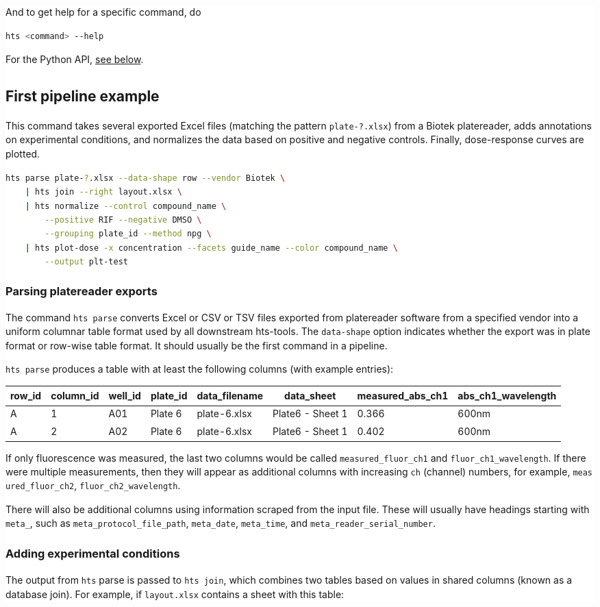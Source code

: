 And to get help for a specific command, do

```bash
hts <command> --help
```

For the Python API, [see below](#python-api).

## First pipeline example

This command takes several exported Excel files (matching the pattern `plate-?.xlsx`) from a Biotek platereader, 
adds annotations on experimental conditions, and normalizes the data based on positive and negative controls. 
Finally, dose-response curves are plotted. 

```bash
hts parse plate-?.xlsx --data-shape row --vendor Biotek \
    | hts join --right layout.xlsx \
    | hts normalize --control compound_name \
        --positive RIF --negative DMSO \
        --grouping plate_id --method npg \
    | hts plot-dose -x concentration --facets guide_name --color compound_name \
        --output plt-test
```

### Parsing platereader exports

The command `hts parse` converts Excel or CSV or TSV files exported from platereader software from a specified vendor into a 
uniform columnar table format used by all downstream hts-tools. The `data-shape` option indicates whether the export was in plate 
format or row-wise table format. It should usually be the first command in a pipeline. 

`hts parse` produces a table with at least the following columns (with example entries):

| row_id	| column_id	| well_id	 | plate_id	| data_filename	| data_sheet       | measured_abs_ch1 | abs_ch1_wavelength |
| ------- | --------- | -------- | -------- | ------------- | ---------------- | ---------------- | ------------------ |
| A       | 1         | A01      | Plate 6  | plate-6.xlsx  | Plate6 - Sheet 1 | 0.366            | 600nm              |
| A       | 2         | A02      | Plate 6  | plate-6.xlsx  | Plate6 - Sheet 1 | 0.402	          | 600nm              |

If only fluorescence was measured, the last two columns would be called `measured_fluor_ch1` and `fluor_ch1_wavelength`. If there were multiple
measurements, then they will appear as additional columns with increasing `ch` (channel) numbers, for example,  `measured_fluor_ch2`, `fluor_ch2_wavelength`.

There will also be additional columns using information scraped from the input file. These will usually have headings starting with `meta_`,
such as `meta_protocol_file_path`, `meta_date`, `meta_time`, and `meta_reader_serial_number`.

### Adding experimental conditions

The output from `hts` parse is passed to `hts join`, which combines two tables based on values in shared columns (known as a 
database join). For example, if `layout.xlsx` contains a sheet with this table:
